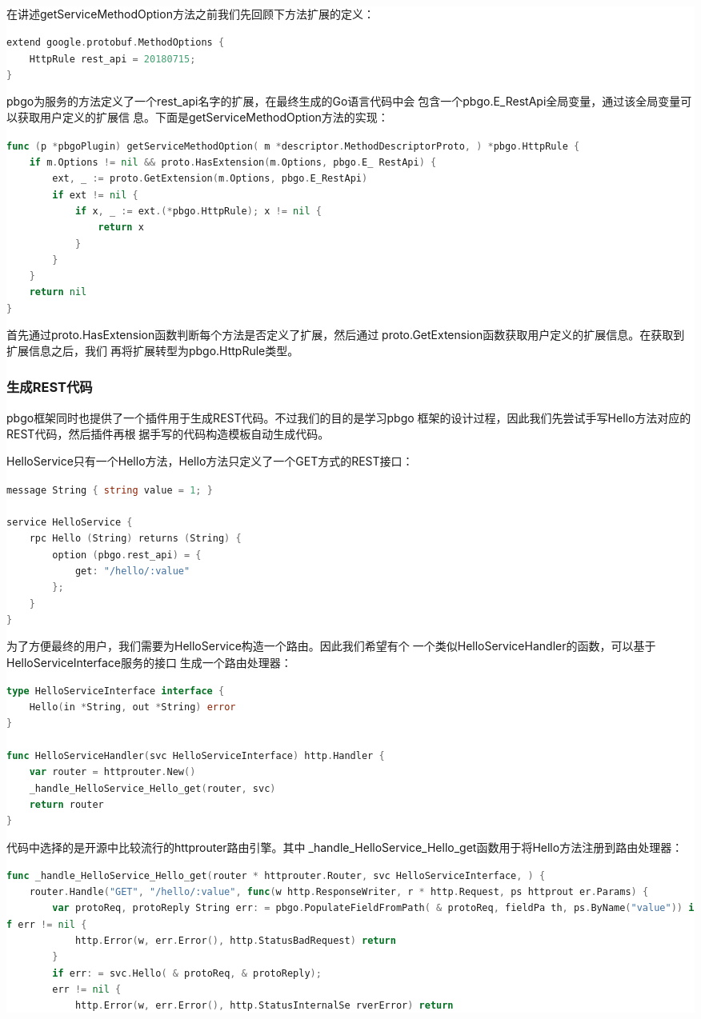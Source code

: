 在讲述getServiceMethodOption方法之前我们先回顾下方法扩展的定义： 
```go
extend google.protobuf.MethodOptions {
    HttpRule rest_api = 20180715; 
}
```
pbgo为服务的方法定义了一个rest_api名字的扩展，在最终生成的Go语言代码中会 包含一个pbgo.E_RestApi全局变量，通过该全局变量可以获取用户定义的扩展信 息。下面是getServiceMethodOption方法的实现：
```go
func (p *pbgoPlugin) getServiceMethodOption( m *descriptor.MethodDescriptorProto, ) *pbgo.HttpRule { 
    if m.Options != nil && proto.HasExtension(m.Options, pbgo.E_ RestApi) {
        ext, _ := proto.GetExtension(m.Options, pbgo.E_RestApi) 
        if ext != nil { 
            if x, _ := ext.(*pbgo.HttpRule); x != nil { 
                return x 
            } 
        } 
    }
    return nil 
}
```
首先通过proto.HasExtension函数判断每个方法是否定义了扩展，然后通过 proto.GetExtension函数获取用户定义的扩展信息。在获取到扩展信息之后，我们 再将扩展转型为pbgo.HttpRule类型。

### 生成REST代码
pbgo框架同时也提供了一个插件用于生成REST代码。不过我们的目的是学习pbgo 框架的设计过程，因此我们先尝试手写Hello方法对应的REST代码，然后插件再根 据手写的代码构造模板自动生成代码。

HelloService只有一个Hello方法，Hello方法只定义了一个GET方式的REST接口：
```go
message String { string value = 1; }

service HelloService { 
    rpc Hello (String) returns (String) { 
        option (pbgo.rest_api) = { 
            get: "/hello/:value" 
        }; 
    } 
}
```
为了方便最终的用户，我们需要为HelloService构造一个路由。因此我们希望有个 一个类似HelloServiceHandler的函数，可以基于HelloServiceInterface服务的接口 生成一个路由处理器：
```go
type HelloServiceInterface interface { 
    Hello(in *String, out *String) error 
}

func HelloServiceHandler(svc HelloServiceInterface) http.Handler { 
    var router = httprouter.New() 
    _handle_HelloService_Hello_get(router, svc) 
    return router 
}
```
代码中选择的是开源中比较流行的httprouter路由引擎。其中 _handle_HelloService_Hello_get函数用于将Hello方法注册到路由处理器：
```go
func _handle_HelloService_Hello_get(router * httprouter.Router, svc HelloServiceInterface, ) {
    router.Handle("GET", "/hello/:value", func(w http.ResponseWriter, r * http.Request, ps httprout er.Params) {
        var protoReq, protoReply String err: = pbgo.PopulateFieldFromPath( & protoReq, fieldPa th, ps.ByName("value")) if err != nil {
            http.Error(w, err.Error(), http.StatusBadRequest) return
        }
        if err: = svc.Hello( & protoReq, & protoReply);
        err != nil {
            http.Error(w, err.Error(), http.StatusInternalSe rverError) return
```